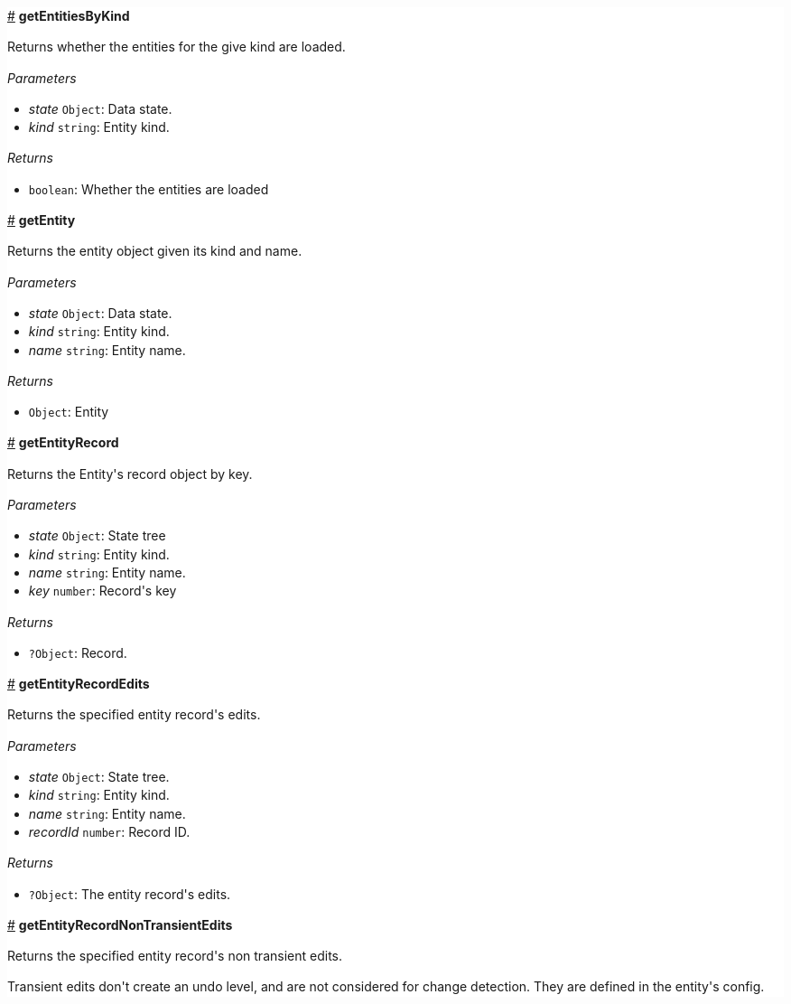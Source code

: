 <a name="getEntitiesByKind" href="#getEntitiesByKind">#</a> **getEntitiesByKind**

Returns whether the entities for the give kind are loaded.

_Parameters_

-   _state_ `Object`: Data state.
-   _kind_ `string`: Entity kind.

_Returns_

-   `boolean`: Whether the entities are loaded

<a name="getEntity" href="#getEntity">#</a> **getEntity**

Returns the entity object given its kind and name.

_Parameters_

-   _state_ `Object`: Data state.
-   _kind_ `string`: Entity kind.
-   _name_ `string`: Entity name.

_Returns_

-   `Object`: Entity

<a name="getEntityRecord" href="#getEntityRecord">#</a> **getEntityRecord**

Returns the Entity's record object by key.

_Parameters_

-   _state_ `Object`: State tree
-   _kind_ `string`: Entity kind.
-   _name_ `string`: Entity name.
-   _key_ `number`: Record's key

_Returns_

-   `?Object`: Record.

<a name="getEntityRecordEdits" href="#getEntityRecordEdits">#</a> **getEntityRecordEdits**

Returns the specified entity record's edits.

_Parameters_

-   _state_ `Object`: State tree.
-   _kind_ `string`: Entity kind.
-   _name_ `string`: Entity name.
-   _recordId_ `number`: Record ID.

_Returns_

-   `?Object`: The entity record's edits.

<a name="getEntityRecordNonTransientEdits" href="#getEntityRecordNonTransientEdits">#</a> **getEntityRecordNonTransientEdits**

Returns the specified entity record's non transient edits.

Transient edits don't create an undo level, and
are not considered for change detection.
They are defined in the entity's config.
